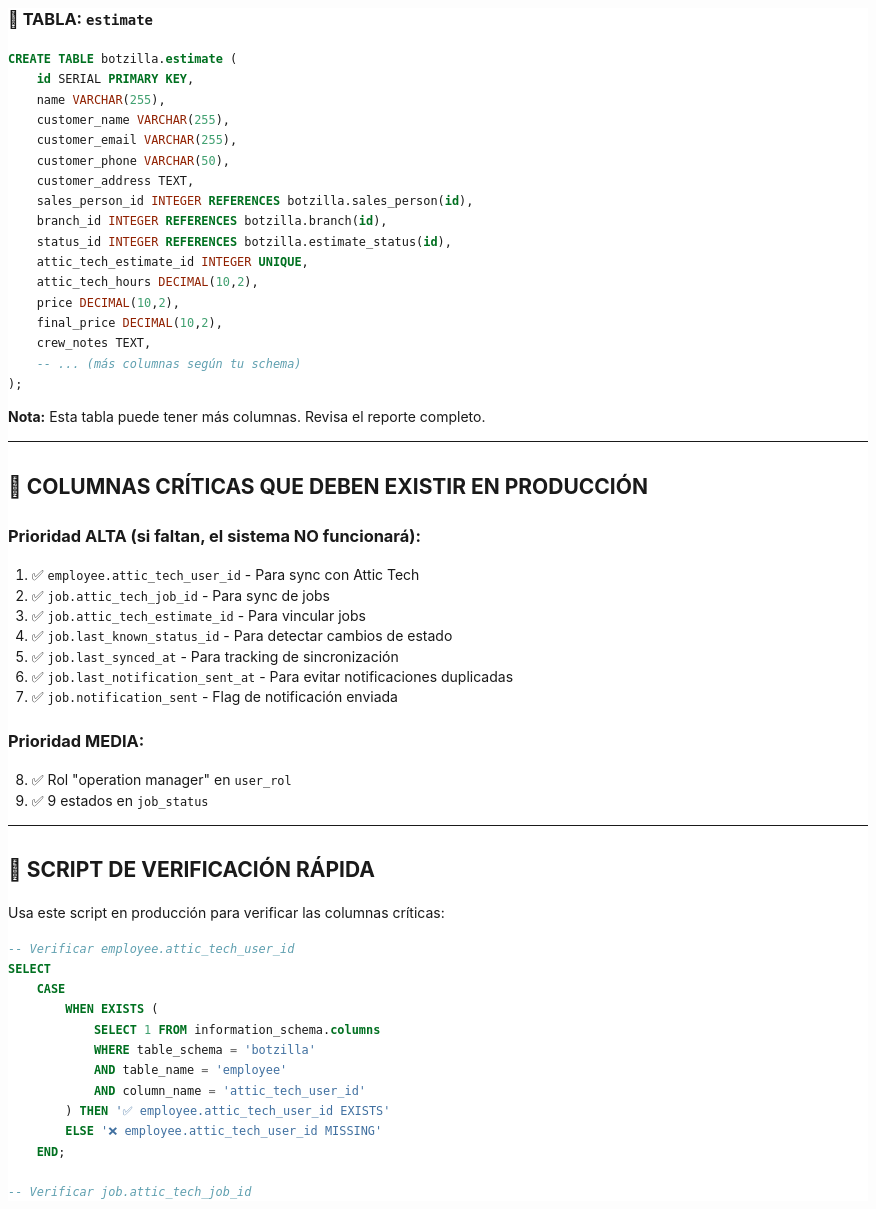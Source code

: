 
### 🔹 **TABLA: `estimate`**

```sql
CREATE TABLE botzilla.estimate (
    id SERIAL PRIMARY KEY,
    name VARCHAR(255),
    customer_name VARCHAR(255),
    customer_email VARCHAR(255),
    customer_phone VARCHAR(50),
    customer_address TEXT,
    sales_person_id INTEGER REFERENCES botzilla.sales_person(id),
    branch_id INTEGER REFERENCES botzilla.branch(id),
    status_id INTEGER REFERENCES botzilla.estimate_status(id),
    attic_tech_estimate_id INTEGER UNIQUE,
    attic_tech_hours DECIMAL(10,2),
    price DECIMAL(10,2),
    final_price DECIMAL(10,2),
    crew_notes TEXT,
    -- ... (más columnas según tu schema)
);
```

**Nota:** Esta tabla puede tener más columnas. Revisa el reporte completo.

---

## 🚨 COLUMNAS CRÍTICAS QUE DEBEN EXISTIR EN PRODUCCIÓN

### **Prioridad ALTA (si faltan, el sistema NO funcionará):**

1. ✅ `employee.attic_tech_user_id` - Para sync con Attic Tech
2. ✅ `job.attic_tech_job_id` - Para sync de jobs
3. ✅ `job.attic_tech_estimate_id` - Para vincular jobs
4. ✅ `job.last_known_status_id` - Para detectar cambios de estado
5. ✅ `job.last_synced_at` - Para tracking de sincronización
6. ✅ `job.last_notification_sent_at` - Para evitar notificaciones duplicadas
7. ✅ `job.notification_sent` - Flag de notificación enviada

### **Prioridad MEDIA:**

8. ✅ Rol "operation manager" en `user_rol`
9. ✅ 9 estados en `job_status`

---

## 🔧 SCRIPT DE VERIFICACIÓN RÁPIDA

Usa este script en producción para verificar las columnas críticas:

```sql
-- Verificar employee.attic_tech_user_id
SELECT 
    CASE 
        WHEN EXISTS (
            SELECT 1 FROM information_schema.columns 
            WHERE table_schema = 'botzilla' 
            AND table_name = 'employee' 
            AND column_name = 'attic_tech_user_id'
        ) THEN '✅ employee.attic_tech_user_id EXISTS'
        ELSE '❌ employee.attic_tech_user_id MISSING'
    END;

-- Verificar job.attic_tech_job_id
```